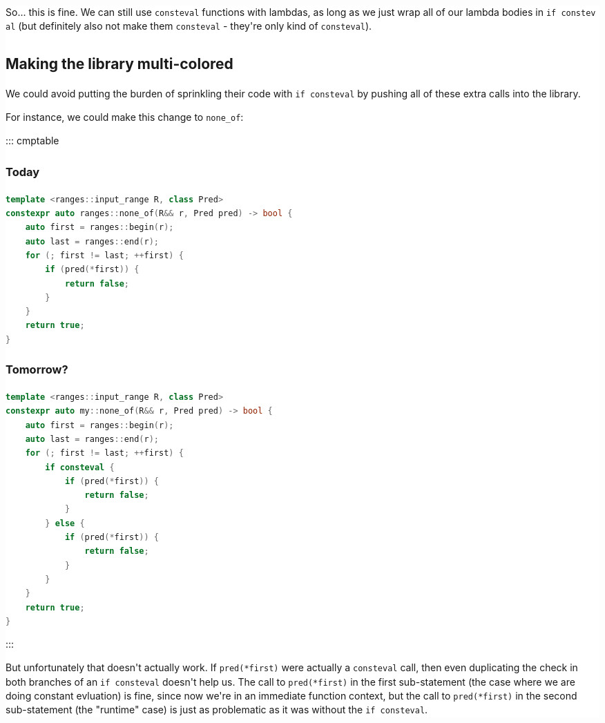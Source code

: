 So... this is fine. We can still use `consteval` functions with lambdas, as long as we just wrap all of our lambda bodies in `if consteval` (but definitely also not make them `consteval` - they're only kind of `consteval`).

## Making the library multi-colored

We could avoid putting the burden of sprinkling their code with `if consteval` by pushing all of these extra calls into the library.

For instance, we could make this change to `none_of`:

::: cmptable
### Today
```cpp
template <ranges::input_range R, class Pred>
constexpr auto ranges::none_of(R&& r, Pred pred) -> bool {
    auto first = ranges::begin(r);
    auto last = ranges::end(r);
    for (; first != last; ++first) {
        if (pred(*first)) {
            return false;
        }
    }
    return true;
}
```

### Tomorrow?
```cpp
template <ranges::input_range R, class Pred>
constexpr auto my::none_of(R&& r, Pred pred) -> bool {
    auto first = ranges::begin(r);
    auto last = ranges::end(r);
    for (; first != last; ++first) {
        if consteval {
            if (pred(*first)) {
                return false;
            }
        } else {
            if (pred(*first)) {
                return false;
            }
        }
    }
    return true;
}
```
:::

But unfortunately that doesn't actually work. If `pred(*first)` were actually a `consteval` call, then even duplicating the check in both branches of an `if consteval` doesn't help us. The call to `pred(*first)` in the first sub-statement (the case where we are doing constant evluation) is fine, since now we're in an immediate function context, but the call to `pred(*first)` in the second sub-statement (the "runtime" case) is just as problematic as it was without the `if consteval`.

